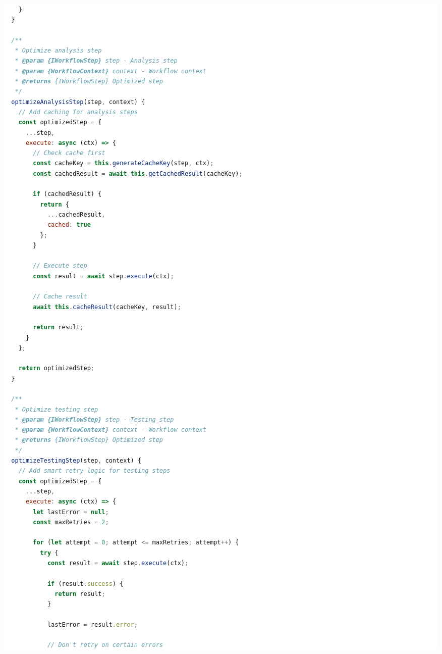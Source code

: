 ```javascript
    }
  }

  /**
   * Optimize analysis step
   * @param {IWorkflowStep} step - Analysis step
   * @param {WorkflowContext} context - Workflow context
   * @returns {IWorkflowStep} Optimized step
   */
  optimizeAnalysisStep(step, context) {
    // Add caching for analysis steps
    const optimizedStep = {
      ...step,
      execute: async (ctx) => {
        // Check cache first
        const cacheKey = this.generateCacheKey(step, ctx);
        const cachedResult = await this.getCachedResult(cacheKey);
        
        if (cachedResult) {
          return {
            ...cachedResult,
            cached: true
          };
        }
        
        // Execute step
        const result = await step.execute(ctx);
        
        // Cache result
        await this.cacheResult(cacheKey, result);
        
        return result;
      }
    };
    
    return optimizedStep;
  }

  /**
   * Optimize testing step
   * @param {IWorkflowStep} step - Testing step
   * @param {WorkflowContext} context - Workflow context
   * @returns {IWorkflowStep} Optimized step
   */
  optimizeTestingStep(step, context) {
    // Add smart retry logic for testing steps
    const optimizedStep = {
      ...step,
      execute: async (ctx) => {
        let lastError = null;
        const maxRetries = 2;
        
        for (let attempt = 0; attempt <= maxRetries; attempt++) {
          try {
            const result = await step.execute(ctx);
            
            if (result.success) {
              return result;
            }
            
            lastError = result.error;
            
            // Don't retry on certain errors
```